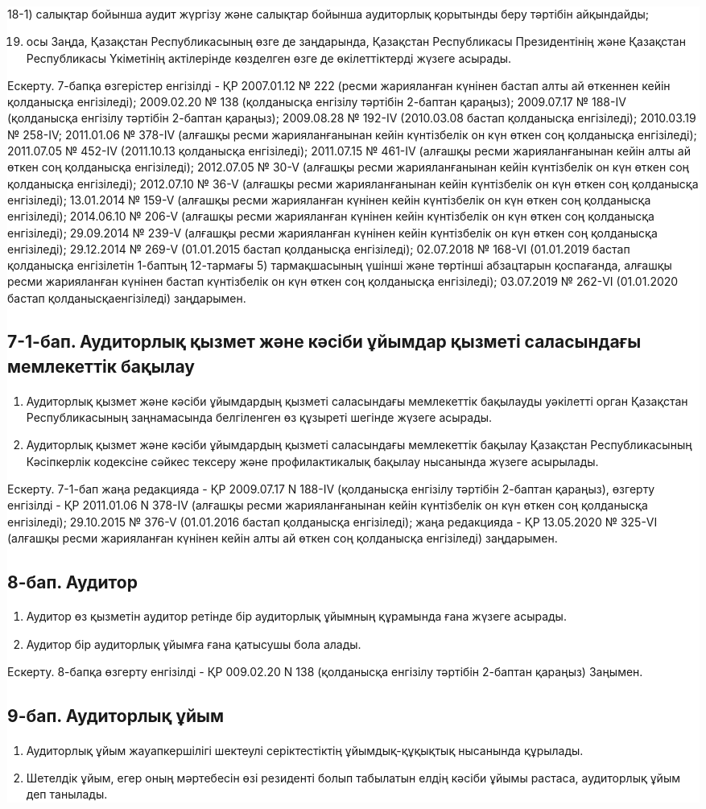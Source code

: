 18-1) салықтар бойынша аудит жүргізу және салықтар бойынша аудиторлық қорытынды беру тәртібін айқындайды;

19) осы Заңда, Қазақстан Республикасының өзге де заңдарында, Қазақстан Республикасы Президентінің және Қазақстан Республикасы Үкіметінің актілерінде көзделген өзге де өкілеттіктерді жүзеге асырады.

Ескерту. 7-бапқа өзгерістер енгізілді - ҚР 2007.01.12 № 222 (ресми жарияланған күнінен бастап алты ай өткеннен кейін қолданысқа енгізіледі); 2009.02.20 № 138 (қолданысқа енгізілу тәртібін 2-баптан қараңыз); 2009.07.17 № 188-IV (қолданысқа енгізілу тәртібін 2-баптан қараңыз); 2009.08.28 № 192-IV (2010.03.08 бастап қолданысқа енгізіледі); 2010.03.19 № 258-IV; 2011.01.06 № 378-IV (алғашқы ресми жарияланғанынан кейін күнтізбелік он күн өткен соң қолданысқа енгізіледі); 2011.07.05 № 452-IV (2011.10.13 қолданысқа енгізіледі); 2011.07.15 № 461-IV (алғашқы ресми жарияланғанынан кейін алты ай өткен соң қолданысқа енгізіледі); 2012.07.05 № 30-V (алғашқы ресми жарияланғанынан кейін күнтізбелік он күн өткен соң қолданысқа енгізіледі); 2012.07.10 № 36-V (алғашқы ресми жарияланғанынан кейін күнтізбелік он күн өткен соң қолданысқа енгізіледі); 13.01.2014 № 159-V (алғашқы ресми жарияланған күнінен кейін күнтізбелік он күн өткен соң қолданысқа енгізіледі); 2014.06.10 № 206-V (алғашқы ресми жарияланған күнінен кейін күнтізбелік он күн өткен соң қолданысқа енгізіледі); 29.09.2014 № 239-V (алғашқы ресми жарияланған күнінен кейiн күнтiзбелiк он күн өткен соң қолданысқа енгiзiледi); 29.12.2014 № 269-V (01.01.2015 бастап қолданысқа енгізіледі); 02.07.2018 № 168-VІ (01.01.2019 бастап қолданысқа енгізілетін 1-баптың 12-тармағы 5) тармақшасының үшінші және төртінші абзацтарын қоспағанда, алғашқы ресми жарияланған күнінен бастап күнтізбелік он күн өткен соң қолданысқа енгізіледі); 03.07.2019 № 262-VІ (01.01.2020 бастап қолданысқаенгізіледі) заңдарымен.

## 7-1-бап. Аудиторлық қызмет және кәсіби ұйымдар  қызметі саласындағы мемлекеттік бақылау

1. Аудиторлық қызмет және кәсіби ұйымдардың қызметі саласындағы мемлекеттік бақылауды уәкілетті орган Қазақстан Республикасының заңнамасында белгіленген өз құзыреті шегінде жүзеге асырады.

2. Аудиторлық қызмет және кәсiби ұйымдардың қызметi саласындағы мемлекеттік бақылау Қазақстан Республикасының Кәсіпкерлік кодексіне сәйкес тексеру және профилактикалық бақылау нысанында жүзеге асырылады.

Ескерту. 7-1-бап жаңа редакцияда - ҚР 2009.07.17 N 188-IV (қолданысқа енгізілу тәртібін 2-баптан қараңыз), өзгерту енгізілді - ҚР 2011.01.06 N 378-IV (алғашқы ресми жарияланғанынан кейін күнтізбелік он күн өткен соң қолданысқа енгізіледі); 29.10.2015 № 376-V (01.01.2016 бастап қолданысқа енгізіледі); жаңа редакцияда - ҚР 13.05.2020 № 325-VI (алғашқы ресми жарияланған күнінен кейін алты ай өткен соң қолданысқа енгізіледі) заңдарымен.

## 8-бап. Аудитор

1. Аудитор өз қызметін аудитор ретінде бiр аудиторлық ұйымның құрамында ғана жүзеге асырады.

2. Аудитор бiр аудиторлық ұйымға ғана қатысушы бола алады.

Ескерту. 8-бапқа өзгерту енгізілді - ҚР 009.02.20 N 138 (қолданысқа енгізілу тәртібін 2-баптан қараңыз) Заңымен.

## 9-бап. Аудиторлық ұйым

1. Аудиторлық ұйым жауапкершiлiгi шектеулi серiктестiктiң ұйымдық-құқықтық нысанында құрылады.

2. Шетелдік ұйым, егер оның мәртебесін өзі резиденті болып табылатын елдің кәсіби ұйымы растаса, аудиторлық ұйым деп танылады.
